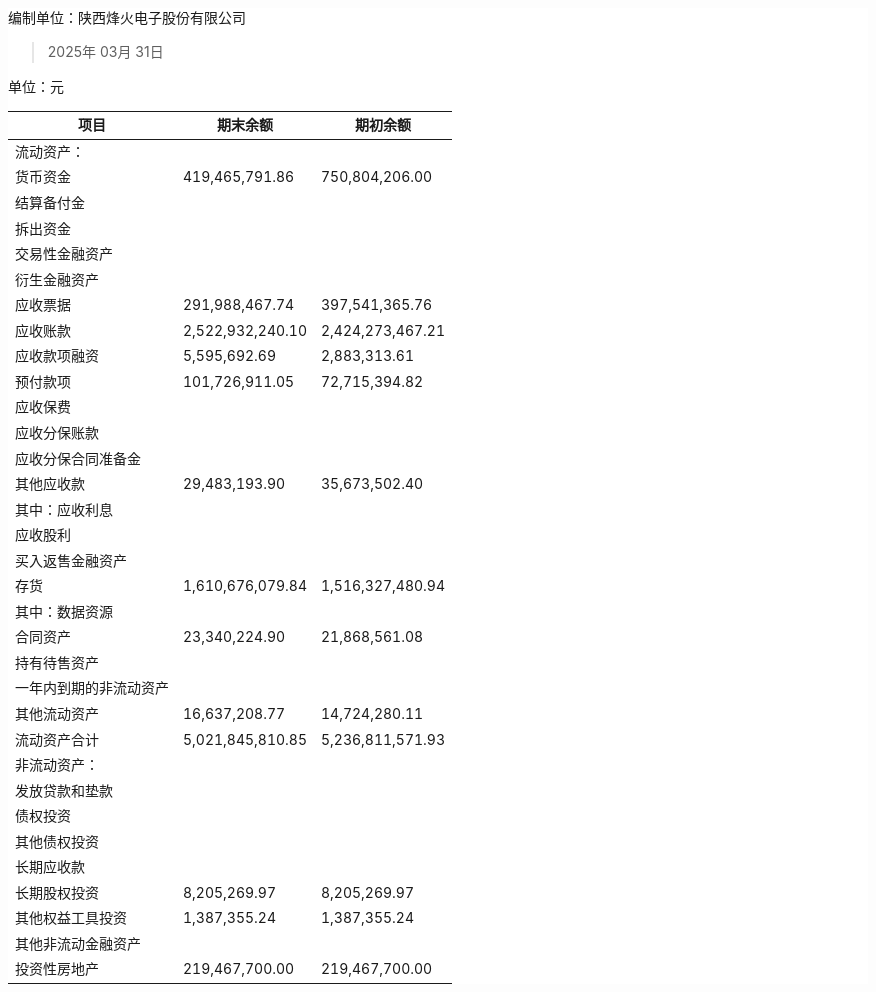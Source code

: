 编制单位：陕西烽火电子股份有限公司  

>2025年 03月 31日  

单位：元  

| 项目|期末余额|期初余额|
| ---|---|---|
| 流动资产：|||
| 货币资金|419,465,791.86|750,804,206.00|
| 结算备付金|||
| 拆出资金|||
| 交易性金融资产|||
| 衍生金融资产|||
| 应收票据|291,988,467.74|397,541,365.76|
| 应收账款|2,522,932,240.10|2,424,273,467.21|
| 应收款项融资|5,595,692.69|2,883,313.61|
| 预付款项|101,726,911.05|72,715,394.82|
| 应收保费|||
| 应收分保账款|||
| 应收分保合同准备金|||
| 其他应收款|29,483,193.90|35,673,502.40|
| 其中：应收利息|||
| 应收股利|||
| 买入返售金融资产|||
| 存货|1,610,676,079.84|1,516,327,480.94|
| 其中：数据资源|||
| 合同资产|23,340,224.90|21,868,561.08|
| 持有待售资产|||
| 一年内到期的非流动资产|||
| 其他流动资产|16,637,208.77|14,724,280.11|
| 流动资产合计|5,021,845,810.85|5,236,811,571.93|
| 非流动资产：|||
| 发放贷款和垫款|||
| 债权投资|||
| 其他债权投资|||
| 长期应收款|||
| 长期股权投资|8,205,269.97|8,205,269.97|
| 其他权益工具投资|1,387,355.24|1,387,355.24|
| 其他非流动金融资产|||
| 投资性房地产|219,467,700.00|219,467,700.00|